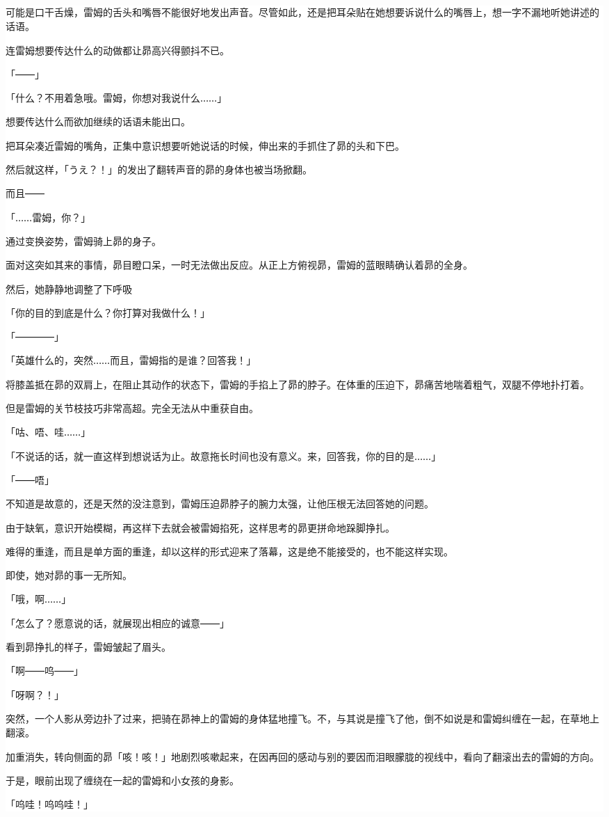 可能是口干舌燥，雷姆的舌头和嘴唇不能很好地发出声音。尽管如此，还是把耳朵贴在她想要诉说什么的嘴唇上，想一字不漏地听她讲述的话语。

连雷姆想要传达什么的动做都让昴高兴得颤抖不已。

「——」

「什么？不用着急哦。雷姆，你想对我说什么……」

想要传达什么而欲加继续的话语未能出口。

把耳朵凑近雷姆的嘴角，正集中意识想要听她说话的时候，伸出来的手抓住了昴的头和下巴。

然后就这样，「うえ？！」的发出了翻转声音的昴的身体也被当场掀翻。

而且——

「……雷姆，你？」

通过变换姿势，雷姆骑上昴的身子。

面对这突如其来的事情，昴目瞪口呆，一时无法做出反应。从正上方俯视昴，雷姆的蓝眼睛确认着昴的全身。

然后，她静静地调整了下呼吸

「你的目的到底是什么？你打算对我做什么！」

「————」

「英雄什么的，突然……而且，雷姆指的是谁？回答我！」

将膝盖抵在昴的双肩上，在阻止其动作的状态下，雷姆的手掐上了昴的脖子。在体重的压迫下，昴痛苦地喘着粗气，双腿不停地扑打着。

但是雷姆的关节枝技巧非常高超。完全无法从中重获自由。

「咕、唔、哇……」

「不说话的话，就一直这样到想说话为止。故意拖长时间也没有意义。来，回答我，你的目的是……」

「——唔」

不知道是故意的，还是天然的没注意到，雷姆压迫昴脖子的腕力太强，让他压根无法回答她的问题。

由于缺氧，意识开始模糊，再这样下去就会被雷姆掐死，这样思考的昴更拼命地跺脚挣扎。

难得的重逢，而且是单方面的重逢，却以这样的形式迎来了落幕，这是绝不能接受的，也不能这样实现。

即使，她对昴的事一无所知。

「哦，啊……」

「怎么了？愿意说的话，就展现出相应的诚意——」

看到昴挣扎的样子，雷姆皱起了眉头。

「啊——呜——」

「呀啊？！」

突然，一个人影从旁边扑了过来，把骑在昴神上的雷姆的身体猛地撞飞。不，与其说是撞飞了他，倒不如说是和雷姆纠缠在一起，在草地上翻滚。

加重消失，转向侧面的昴「咳！咳！」地剧烈咳嗽起来，在因再回的感动与别的要因而泪眼朦胧的视线中，看向了翻滚出去的雷姆的方向。

于是，眼前出现了缠绕在一起的雷姆和小女孩的身影。

「呜哇！呜呜哇！」
